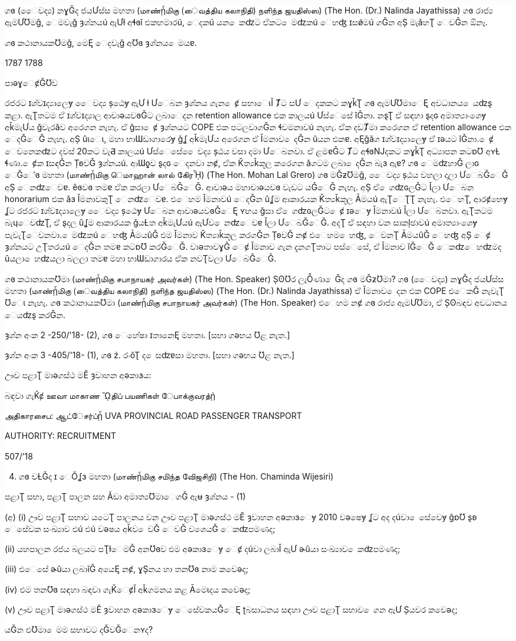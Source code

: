 ගɞ (ෛවද්‍ය) නɣǦද ජයƯස්ස මහතා (மாண்ᾗமிகு (ைவத்திய கலாநிதி) நளிந்த ஜயதிஸ்ஸ) (The Hon. (Dr.) Nalinda Jayathissa) ගɞ රාජ්‍ය ඇමƯƱමǧ, ෙමවැǧ ȝශ්නයú ඇƯɫ අɬɞǐ එකහමාරú, ෙදකú යන ෙකʣට ඒකට ෙමʣකú ෙහʤ ɪසǿමú ගǦන අȘ මැǎහƮ ෙවǦන ඕනෑ.

ගɞ කථානායකƱමǧ, මෙĘ ෙදවැǧ අƱɞ ȝශ්නය ෙමයɐ.

1787 1788

පාəɣෙȼǦƱව

රජරට ɪශ්වɪද්‍යාලෙɏ ෛවද්‍ය șඨෙɏ ඇƯ ɫ Ưෙබන ȝශ්නය ගැන ෙȼ සභාෙɩǏ Ⱦට සƯ ෙදකකට කɣǩƮ ගɞ ඇමƯƱමාෙĘ අවධානය ෙයʣȿ කළා. ඇƮතටම ඒ ɪශ්වɪද්‍යාල ආචාəයවɞǦට ලබාෙදන retention allowance එක කාලයú Ưස්ෙසේ ǐǦනා. නȿƮ ඒ සඳහා ȿදɢ අමාත්‍යාංශෙɏ අǩමැƯය ǧවැරǎව අරෙගන නැහැ. ඒ ǧසා ෙȼ ȝශ්නයට COPE එක පටලවාගǦන ɬවමනාවú නැහැ. ඒක දඩȾමා කරෙගන ඒ retention allowance එක ෙදǦෙǦ නැහැ. අȘ ûɩෙɩ, මහා භාƜඩාගාරෙɏ ǧʆ අǩමැƯය අරෙගන ඒ Ǐමනාව ෙදǦන ûයන එකɐ. අĘǧǎග ɪශ්වɪද්‍යාලෙɏ ඒ ɪǝයට ǐǦනා. ෙȼ ෙවනෙකʣට දවස් 20කට වැƋ කාලයú Ưස්ෙසේ ෛවද්‍ය șඨය වසා දමා Ưෙබනවා. ඒ ළමɐǦට Ⱦට අɬɞǊදකට කɣǩƮ අධ්‍යාපන කටɒƱ අʏȽ ɬණා. ෙȼක ɪසඳǦන ȚʚවǦ ȝශ්නයú. ආƜƍව ȿදɢ ෙදනවා නȼ, ඒක Ǩත්‍යǩකූල කරෙගන ǎගටම ලබා ෙදǦන බැɜ ඇɐ? ගɞ ෙමʣහාǦ ලාɢ ෙĞේɞ මහතා (மாண்ᾗமிகு ெமாஹான் லால் கிேரᾞ) (The Hon. Mohan Lal Grero) ගɞ මǦƶƱමǧ, ෛවද්‍ය șඨය වහලා දාලා ƯෙබǦෙǦ අȘ ෙනʣෙවɐ. ěɞවɞ තමɐ ඒක කරලා ƯෙබǦෙǦ. ආචාəය මහාචාəයවɞ වැඩට යǦෙǦ නැහැ. අȘ ඒ ෙගʣɢලǦට Ǐලා Ưෙබන honorarium එක ǎɜ ǏමනාවකුƮ ෙනʣෙවɐ. එෙහම Ǐමනාවú ෙදǦන ûʆම ආකාරයක Ǩත්‍යǩකූල Āමයú ඇƮෙƮƮ නැහැ. එෙහƮ, ආරȼභෙɏ ʆට රජරට ɪශ්වɪද්‍යාලෙɏ ෛවද්‍ය șඨෙɏ Ưෙබන ආචාəයවɞǦෙĘ ʏඟය ǧසා ඒ ෙගʣɢලǦට ෙȼ ɪǝෙɏ Ǐමනාවú Ǐලා Ưෙබනවා. ඇƮතටම බැɥෙවʣƮ, ඒ ȿදල ûʆම ආකාරයක ǧයȽත අǩමැƯයú ඇƯව ෙනʣෙවɐ Ǐලා ƯෙබǦෙǦ. අදƮ ඒ සඳහා වන සාකļඡාවú අමාත්‍යාංශෙɏ පැවැƮෙවනවා. ෙමʣකú ෙහʤ ĀමයûǦ එම Ǐමනාව Ǩත්‍යාǩකූල කරගǦන ȚʚවǦ නȼ එෙහම ෙහʤ, ෙවනƮ ĀමයûǦ ෙහʤ අȘ ෙȼ ȝශ්නයට උƮතරයú ෙදǦන තමɐ කටɒƱ කරǦෙǦ. වාəතාවɣǦ ෙȼ Ǐමනාව ගැන දැනගƮතාට පස්ෙසේ, ඒ Ǐමනාව ǐǦෙǦ ෙකʣෙහʣමද ûයලා ෙහʣයලා බලලා තමɐ මහා භාƜඩාගාරය ඒක නවƮවලා ƯෙබǦෙǦ.

ගɞ කථානායකƱමා (மாண்ᾗமிகு சபாநாயகர் அவர்கள்) (The Hon. Speaker) ȘʘƱර ලැȬණා ෙǦද ගɞ මǦƶƱමා? ගɞ (ෛවද්‍ය) නɣǦද ජයƯස්ස මහතා (மாண்ᾗமிகு (ைவத்திய கலாநிதி) நளிந்த ஜயதிஸ்ஸ) (The Hon. (Dr.) Nalinda Jayathissa) ඒ Ǐමනාව ෙදන එක COPE එෙකǦ නැවැƮ Ʊෙɩ නැහැ. ගɞ කථානායකƱමා (மாண்ᾗமிகு சபாநாயகர் அவர்கள்) (The Hon. Speaker) එෙහම නȼ ගɞ රාජ්‍ය ඇමƯƱමා, ඒ Șʘබඳව අවධානය ෙයʣȿ කරǦන.

ȝශ්න අංක 2 -250/'18- (2), ගɞ ෙහේෂා ɪතානෙĘ මහතා. [සභා ගəභය Ʊළ නැත.]

ȝශ්න අංක 3 -405/'18- (1), ගɞ ź. රංŏƮ ද ෙසʣɐසා මහතා. [සභා ගəභය Ʊළ නැත.]

ඌව පළාƮ මාəගස්ථ මĚ ȝවාහන අǝකාɜය:

බඳවා ගැǨȼ ஊவா மாகாண ᾪதிப் பயணிகள் ேபாக்குவரத்ᾐ

அதிகாரசைப: ஆட்ேசர்ப்ᾗ UVA PROVINCIAL ROAD PASSENGER TRANSPORT

AUTHORITY: RECRUITMENT

507/’18

4. ගɞ චȽǦද ɪ ෙŎʆɜ මහතා (மாண்ᾗமிகு சமிந்த விேஜசிறி) (The Hon. Chaminda Wijesiri)

පළාƮ සභා, පළාƮ පාලන සහ Ăඩා අමාත්‍යƱමාෙගǦ ඇʉ ȝශ්නය - (1)

(අ) (i) ඌව පළාƮ සභාව යටෙƮ පාලනය වන ඌව පළාƮ මාəගස්ථ මĚ ȝවාහන අǝකාɜෙɏ 2010 වəෂෙɏ ʆට අද දúවා ෙසේවෙɏ ǧɒƱ ȿʚ ෙසේවක සංඛ්‍යාව එú එú වəෂය අǩව ෙවǦ ෙවǦ වශෙයǦ ෙකʣපමණද;

(ii) යහපාලන රජය බලයට පƮɫෙමǦ අනƱɞව එම අǝකාɜෙɏ ෙȼ දúවා ලබාǏ ඇƯ ɚûයා සංඛ්‍යාව ෙකʣපමණද;

(iii) එෙසේ ɚûයා ලබාǐǦ අයෙĘ නȼ, ɣȘනය හා තනƱɞ නාම කවෙəද;

(iv) එම තනƱɞ සඳහා බඳවා ගැǨෙȼǏ අǩගමනය කළ Āමෙɩදය කවෙəද;

(v) ඌව පළාƮ මාəගස්ථ මĚ ȝවාහන අǝකාɜෙɏ ෙසේවකයǦෙĘ ʈබසාධනය සඳහා ඌව පළාƮ සභාව ෙගන ඇƯ Șයවර කවෙəද;

යǦන එƱමා ෙමම සභාවට දǦවǦෙනʏද?
